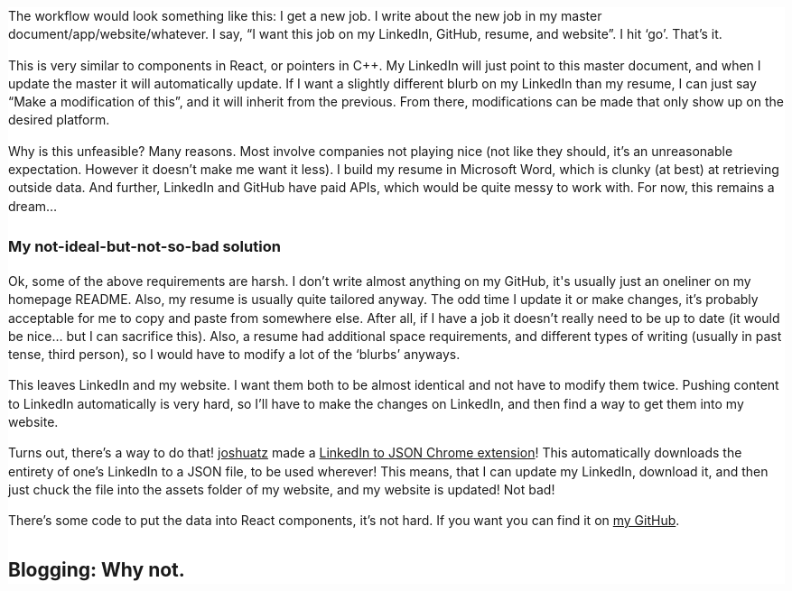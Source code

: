 The workflow would look something like this: I get a new job. I write about the new job in my master document/app/website/whatever. I say, “I want this job on my LinkedIn, GitHub, resume, and website”. I hit ‘go’. That’s it.

This is very similar to components in React, or pointers in C++. My LinkedIn will just point to this master document, and when I update the master it will automatically update. If I want a slightly different blurb on my LinkedIn than my resume, I can just say “Make a modification of this”, and it will inherit from the previous. From there, modifications can be made that only show up on the desired platform.

Why is this unfeasible? Many reasons. Most involve companies not playing nice (not like they should, it’s an unreasonable expectation. However it doesn’t make me want it less). I build my resume in Microsoft Word, which is clunky (at best) at retrieving outside data. And further, LinkedIn and GitHub have paid APIs, which would be quite messy to work with. For now, this remains a dream…

### My not-ideal-but-not-so-bad solution

Ok, some of the above requirements are harsh. I don’t write almost anything on my GitHub, it's usually just an oneliner on my homepage README. Also, my resume is usually quite tailored anyway. The odd time I update it or make changes, it’s probably acceptable for me to copy and paste from somewhere else. After all, if I have a job it doesn’t really need to be up to date (it would be nice… but I can sacrifice this). Also, a resume had additional space requirements, and different types of writing (usually in past tense, third person), so I would have to modify a lot of the ‘blurbs’ anyways.

This leaves LinkedIn and my website. I want them both to be almost identical and not have to modify them twice. Pushing content to LinkedIn automatically is very hard, so I’ll have to make the changes on LinkedIn, and then find a way to get them into my website.

Turns out, there’s a way to do that! [joshuatz](https://github.com/joshuatz) made a [LinkedIn to JSON Chrome extension](https://chromewebstore.google.com/detail/json-resume-exporter/caobgmmcpklomkcckaenhjlokpmfbdec)! This automatically downloads the entirety of one’s LinkedIn to a JSON file, to be used wherever! This means, that I can update my LinkedIn, download it, and then just chuck the file into the assets folder of my website, and my website is updated! Not bad!

There’s some code to put the data into React components, it’s not hard. If you want you can find it on [my GitHub](http://github.com/owenmoogk).

## Blogging: Why not.
